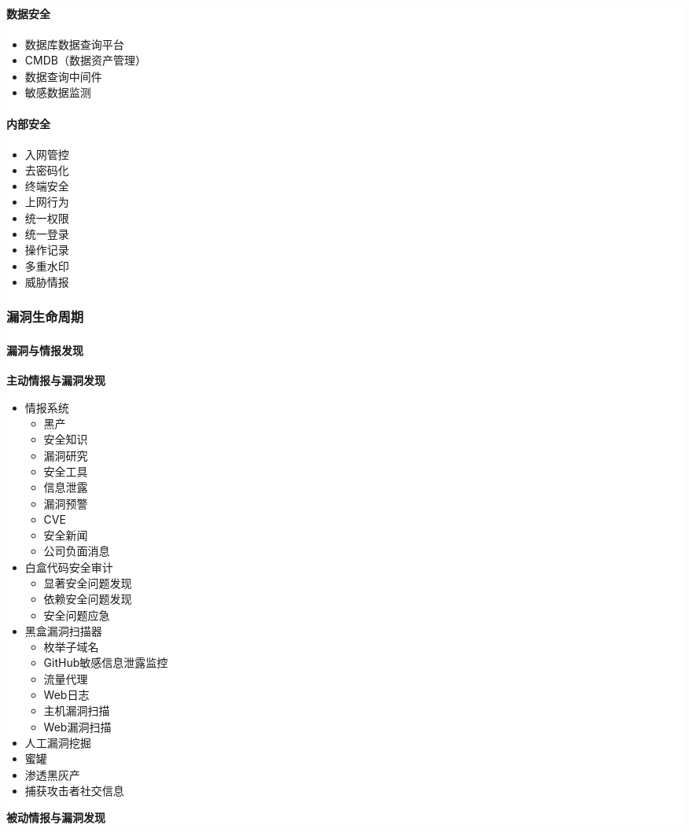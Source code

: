 #### 数据安全

- 数据库数据查询平台
- CMDB（数据资产管理）
- 数据查询中间件
- 敏感数据监测

#### 内部安全

- 入网管控
- 去密码化
- 终端安全
- 上网行为
- 统一权限
- 统一登录
- 操作记录
- 多重水印
- 威胁情报


### 漏洞生命周期

#### 漏洞与情报发现

**主动情报与漏洞发现**

- 情报系统
  - 黑产
  - 安全知识
  - 漏洞研究
  - 安全工具
  - 信息泄露
  - 漏洞预警
  - CVE
  - 安全新闻
  - 公司负面消息
- 白盒代码安全审计
  - 显著安全问题发现
  - 依赖安全问题发现
  - 安全问题应急
- 黑盒漏洞扫描器
  - 枚举子域名
  - GitHub敏感信息泄露监控
  - 流量代理
  - Web日志
  - 主机漏洞扫描
  - Web漏洞扫描
- 人工漏洞挖掘
- 蜜罐
- 渗透黑灰产
- 捕获攻击者社交信息

**被动情报与漏洞发现**
